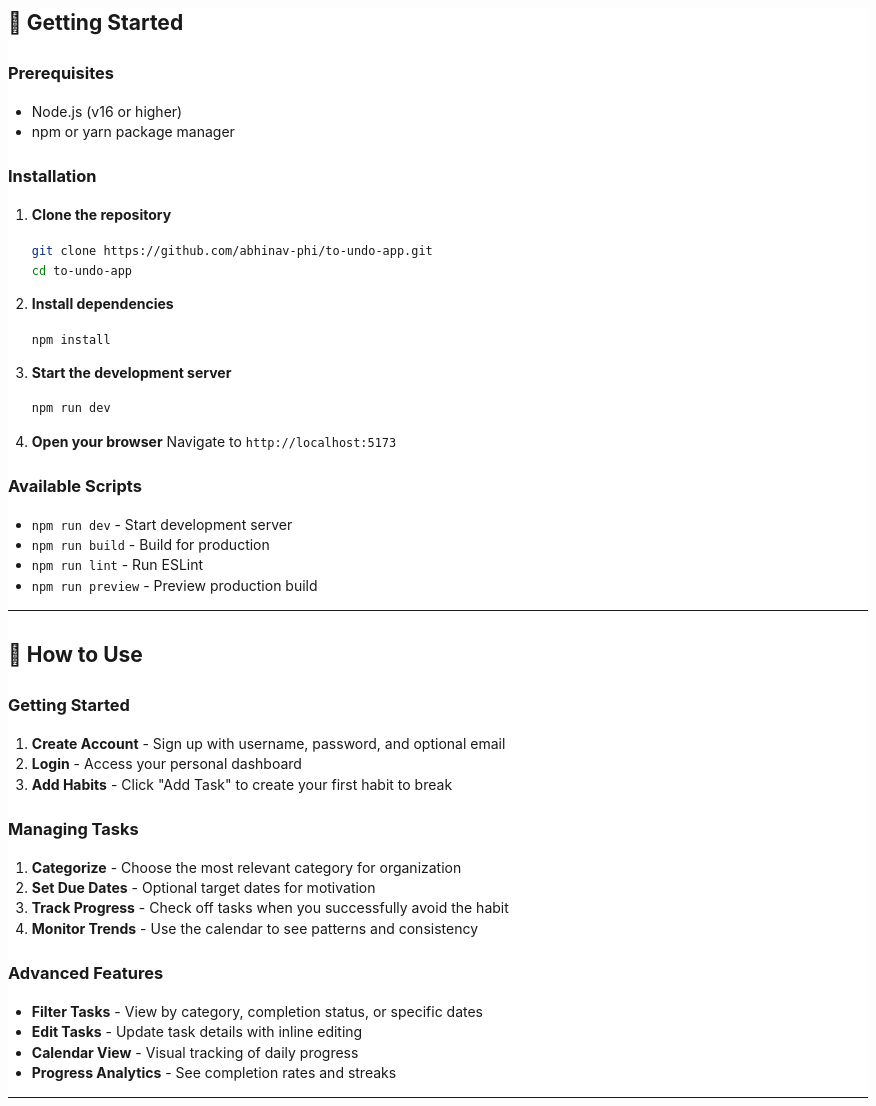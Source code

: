 
## 🚀 Getting Started

### Prerequisites
- Node.js (v16 or higher)
- npm or yarn package manager

### Installation

1. **Clone the repository**
   ```bash
   git clone https://github.com/abhinav-phi/to-undo-app.git
   cd to-undo-app
   ```

2. **Install dependencies**
   ```bash
   npm install
   ```

3. **Start the development server**
   ```bash
   npm run dev
   ```

4. **Open your browser**
   Navigate to `http://localhost:5173`

### Available Scripts

- `npm run dev` - Start development server
- `npm run build` - Build for production
- `npm run lint` - Run ESLint
- `npm run preview` - Preview production build

---

## 📖 How to Use

### Getting Started
1. **Create Account** - Sign up with username, password, and optional email
2. **Login** - Access your personal dashboard
3. **Add Habits** - Click "Add Task" to create your first habit to break

### Managing Tasks
1. **Categorize** - Choose the most relevant category for organization
2. **Set Due Dates** - Optional target dates for motivation
3. **Track Progress** - Check off tasks when you successfully avoid the habit
4. **Monitor Trends** - Use the calendar to see patterns and consistency

### Advanced Features
- **Filter Tasks** - View by category, completion status, or specific dates
- **Edit Tasks** - Update task details with inline editing
- **Calendar View** - Visual tracking of daily progress
- **Progress Analytics** - See completion rates and streaks

---